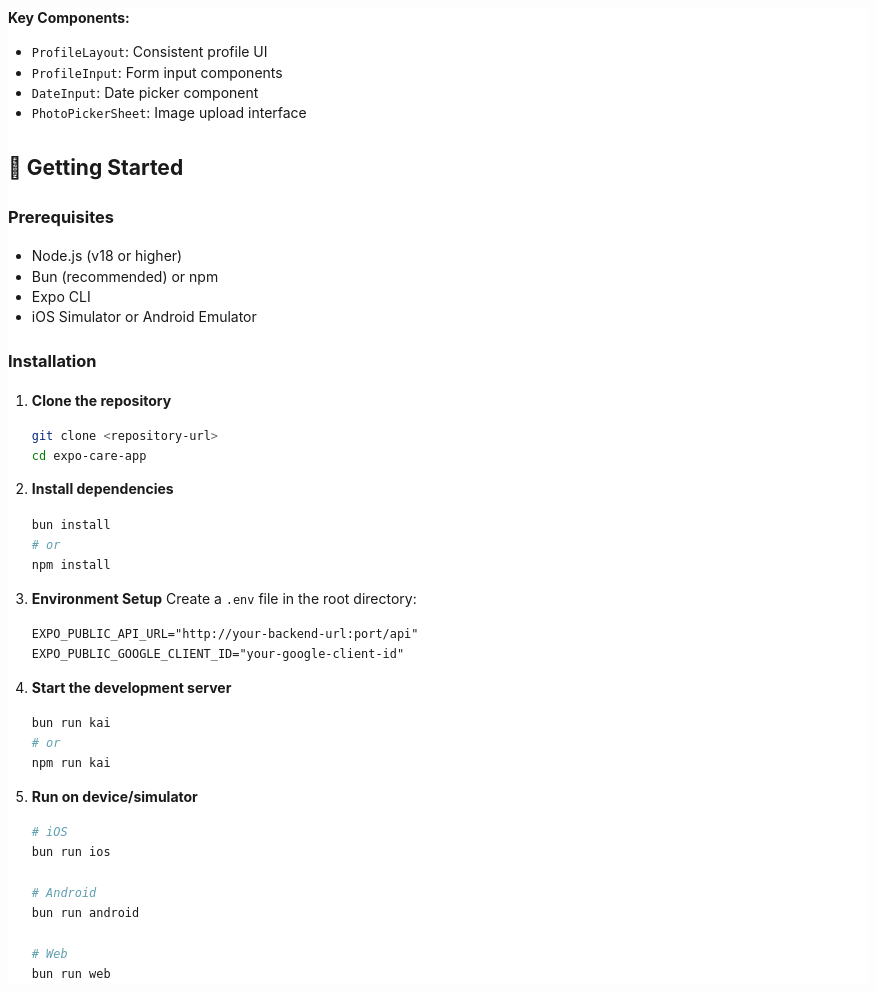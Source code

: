 **Key Components:**
- `ProfileLayout`: Consistent profile UI
- `ProfileInput`: Form input components
- `DateInput`: Date picker component
- `PhotoPickerSheet`: Image upload interface

## 🚀 Getting Started

### Prerequisites
- Node.js (v18 or higher)
- Bun (recommended) or npm
- Expo CLI
- iOS Simulator or Android Emulator

### Installation

1. **Clone the repository**
   ```bash
   git clone <repository-url>
   cd expo-care-app
   ```

2. **Install dependencies**
   ```bash
   bun install
   # or
   npm install
   ```

3. **Environment Setup**
   Create a `.env` file in the root directory:
   ```env
   EXPO_PUBLIC_API_URL="http://your-backend-url:port/api"
   EXPO_PUBLIC_GOOGLE_CLIENT_ID="your-google-client-id"
   ```

4. **Start the development server**
   ```bash
   bun run kai
   # or
   npm run kai
   ```

5. **Run on device/simulator**
   ```bash
   # iOS
   bun run ios
   
   # Android
   bun run android
   
   # Web
   bun run web
   ```
